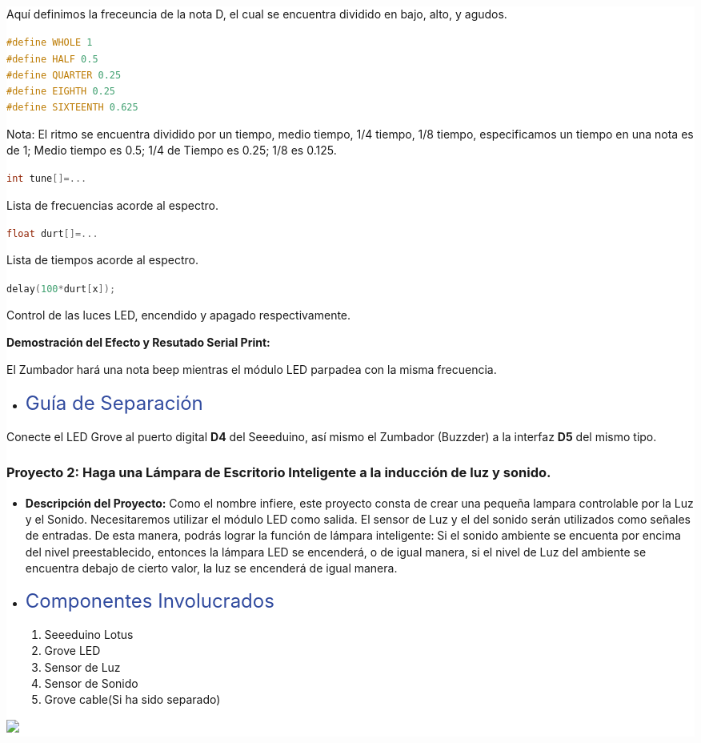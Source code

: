 Aquí definimos la freceuncia de la nota D, el cual se encuentra dividido en bajo, alto, y agudos.

```cpp
#define WHOLE 1
#define HALF 0.5
#define QUARTER 0.25
#define EIGHTH 0.25
#define SIXTEENTH 0.625
```

Nota: El ritmo se encuentra dividido por un tiempo, medio tiempo, 1/4 tiempo, 1/8 tiempo, especificamos un tiempo en una nota es de 1; Medio tiempo es 0.5; 1/4 de Tiempo es 0.25; 1/8 es 0.125.

```cpp
int tune[]=...
```

Lista de frecuencias acorde al espectro.

```cpp
float durt[]=...
```

Lista de tiempos acorde al espectro.

```cpp
delay(100*durt[x]);
```

Control de las luces LED, encendido y apagado respectivamente. 

**Demostración del Efecto y Resutado Serial Print:**

El Zumbador hará una nota beep mientras el módulo LED parpadea con la misma frecuencia.

- <font size=5;font color=#314B9F>Guía de Separación </font>

Conecte el LED Grove al puerto digital **D4** del Seeeduino, así mismo el Zumbador (Buzzder) a la interfaz **D5** del mismo tipo.

### Proyecto 2: Haga una Lámpara de Escritorio Inteligente a la inducción de luz y sonido. 

- **Descripción del Proyecto:** Como el nombre infiere, este proyecto consta de crear una pequeña lampara controlable por la Luz y el Sonido. Necesitaremos utilizar el módulo LED como salida. El sensor de Luz y el del sonido serán utilizados como señales de entradas. De esta manera, podrás lograr la función de lámpara inteligente: Si el sonido ambiente se encuenta por encima del nivel preestablecido, entonces la lámpara LED se encenderá, o de igual manera, si el nivel de Luz del ambiente se encuentra debajo de cierto valor, la luz se encenderá de igual manera.

- <font size=5;font color=#314B9F >Componentes Involucrados</font>
    1. Seeeduino Lotus
    2. Grove LED
    3. Sensor de Luz
    4. Sensor de Sonido
    5. Grove cable(Si ha sido separado)

![](https://files.seeedstudio.com/wiki/Grove-Beginner-Kit-For-Arduino/img/project2.png)
